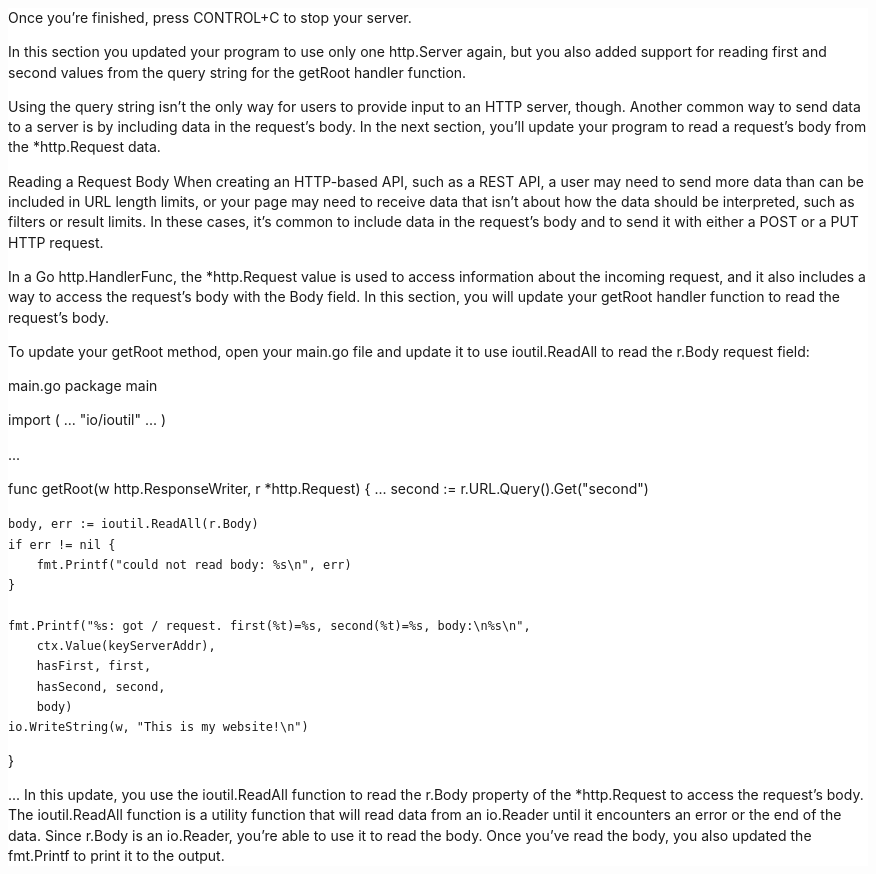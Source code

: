 Once you’re finished, press CONTROL+C to stop your server.

In this section you updated your program to use only one http.Server again, but you also added support for reading first and second values from the query string for the getRoot handler function.

Using the query string isn’t the only way for users to provide input to an HTTP server, though. Another common way to send data to a server is by including data in the request’s body. In the next section, you’ll update your program to read a request’s body from the *http.Request data.

Reading a Request Body
When creating an HTTP-based API, such as a REST API, a user may need to send more data than can be included in URL length limits, or your page may need to receive data that isn’t about how the data should be interpreted, such as filters or result limits. In these cases, it’s common to include data in the request’s body and to send it with either a POST or a PUT HTTP request.

In a Go http.HandlerFunc, the *http.Request value is used to access information about the incoming request, and it also includes a way to access the request’s body with the Body field. In this section, you will update your getRoot handler function to read the request’s body.

To update your getRoot method, open your main.go file and update it to use ioutil.ReadAll to read the r.Body request field:

main.go
package main

import (
	...
	"io/ioutil"
	...
)

...

func getRoot(w http.ResponseWriter, r *http.Request) {
	...
	second := r.URL.Query().Get("second")

	body, err := ioutil.ReadAll(r.Body)
	if err != nil {
		fmt.Printf("could not read body: %s\n", err)
	}

	fmt.Printf("%s: got / request. first(%t)=%s, second(%t)=%s, body:\n%s\n",
		ctx.Value(keyServerAddr),
		hasFirst, first,
		hasSecond, second,
		body)
	io.WriteString(w, "This is my website!\n")
}

...
In this update, you use the ioutil.ReadAll function to read the r.Body property of the *http.Request to access the request’s body. The ioutil.ReadAll function is a utility function that will read data from an io.Reader until it encounters an error or the end of the data. Since r.Body is an io.Reader, you’re able to use it to read the body. Once you’ve read the body, you also updated the fmt.Printf to print it to the output.
